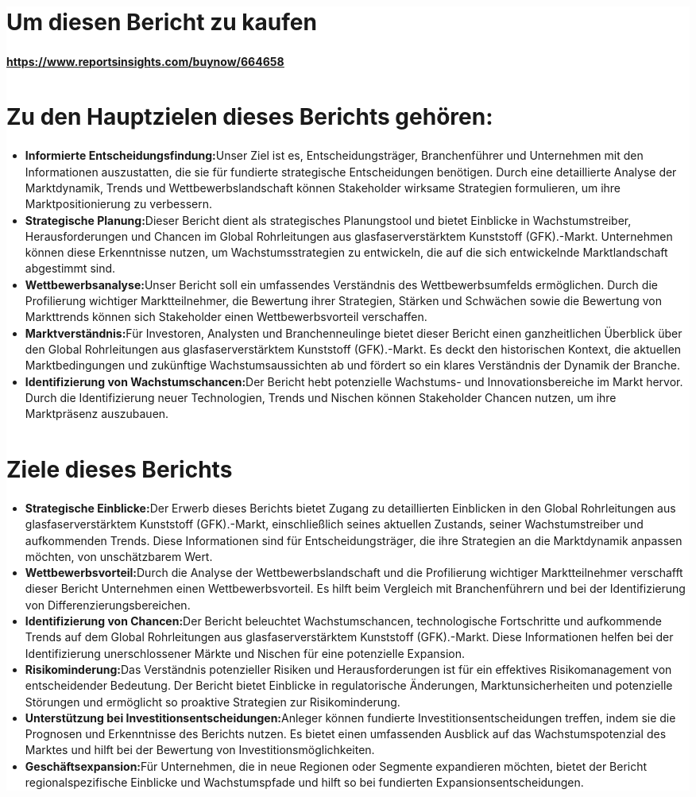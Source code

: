 # <strong>Um diesen Bericht zu kaufen</strong>

<a href=https://www.reportsinsights.com/buynow/664658><strong><u>https://www.reportsinsights.com/buynow/664658</u></strong></a>

# <strong><b>Zu den Hauptzielen dieses Berichts gehören:</b></strong>
<ul>
  <li><b></b><strong><b>Informierte Entscheidungsfindung:</b></strong>Unser Ziel ist es, Entscheidungsträger, Branchenführer und Unternehmen mit den Informationen auszustatten, die sie für fundierte strategische Entscheidungen benötigen. Durch eine detaillierte Analyse der Marktdynamik, Trends und Wettbewerbslandschaft können Stakeholder wirksame Strategien formulieren, um ihre Marktpositionierung zu verbessern.</li>
  <li><b></b><strong><b>Strategische Planung:</b></strong>Dieser Bericht dient als strategisches Planungstool und bietet Einblicke in Wachstumstreiber, Herausforderungen und Chancen im Global Rohrleitungen aus glasfaserverstärktem Kunststoff (GFK).-Markt. Unternehmen können diese Erkenntnisse nutzen, um Wachstumsstrategien zu entwickeln, die auf die sich entwickelnde Marktlandschaft abgestimmt sind.</li>
  <li><b></b><strong><b>Wettbewerbsanalyse:</b></strong>Unser Bericht soll ein umfassendes Verständnis des Wettbewerbsumfelds ermöglichen. Durch die Profilierung wichtiger Marktteilnehmer, die Bewertung ihrer Strategien, Stärken und Schwächen sowie die Bewertung von Markttrends können sich Stakeholder einen Wettbewerbsvorteil verschaffen.</li>
  <li><b></b><strong><b>Marktverständnis:</b></strong>Für Investoren, Analysten und Branchenneulinge bietet dieser Bericht einen ganzheitlichen Überblick über den Global Rohrleitungen aus glasfaserverstärktem Kunststoff (GFK).-Markt. Es deckt den historischen Kontext, die aktuellen Marktbedingungen und zukünftige Wachstumsaussichten ab und fördert so ein klares Verständnis der Dynamik der Branche.</li>
  <li><b></b><strong><b>Identifizierung von Wachstumschancen:</b></strong>Der Bericht hebt potenzielle Wachstums- und Innovationsbereiche im Markt hervor. Durch die Identifizierung neuer Technologien, Trends und Nischen können Stakeholder Chancen nutzen, um ihre Marktpräsenz auszubauen.</li>
</ul>

# <strong><b>Ziele dieses Berichts</b></strong>
<ul>
  <li><b></b><strong><b>Strategische Einblicke:</b></strong>Der Erwerb dieses Berichts bietet Zugang zu detaillierten Einblicken in den Global Rohrleitungen aus glasfaserverstärktem Kunststoff (GFK).-Markt, einschließlich seines aktuellen Zustands, seiner Wachstumstreiber und aufkommenden Trends. Diese Informationen sind für Entscheidungsträger, die ihre Strategien an die Marktdynamik anpassen möchten, von unschätzbarem Wert.</li>
  <li><b></b><strong><b>Wettbewerbsvorteil:</b></strong>Durch die Analyse der Wettbewerbslandschaft und die Profilierung wichtiger Marktteilnehmer verschafft dieser Bericht Unternehmen einen Wettbewerbsvorteil. Es hilft beim Vergleich mit Branchenführern und bei der Identifizierung von Differenzierungsbereichen.</li>
  <li><b></b><strong><b>Identifizierung von Chancen:</b></strong>Der Bericht beleuchtet Wachstumschancen, technologische Fortschritte und aufkommende Trends auf dem Global Rohrleitungen aus glasfaserverstärktem Kunststoff (GFK).-Markt. Diese Informationen helfen bei der Identifizierung unerschlossener Märkte und Nischen für eine potenzielle Expansion.</li>
  <li><b></b><strong><b>Risikominderung:</b></strong>Das Verständnis potenzieller Risiken und Herausforderungen ist für ein effektives Risikomanagement von entscheidender Bedeutung. Der Bericht bietet Einblicke in regulatorische Änderungen, Marktunsicherheiten und potenzielle Störungen und ermöglicht so proaktive Strategien zur Risikominderung.</li>
  <li><b></b><strong><b>Unterstützung bei Investitionsentscheidungen:</b></strong>Anleger können fundierte Investitionsentscheidungen treffen, indem sie die Prognosen und Erkenntnisse des Berichts nutzen. Es bietet einen umfassenden Ausblick auf das Wachstumspotenzial des Marktes und hilft bei der Bewertung von Investitionsmöglichkeiten.</li>
  <li><b></b><strong><b>Geschäftsexpansion:</b></strong>Für Unternehmen, die in neue Regionen oder Segmente expandieren möchten, bietet der Bericht regionalspezifische Einblicke und Wachstumspfade und hilft so bei fundierten Expansionsentscheidungen.</li>